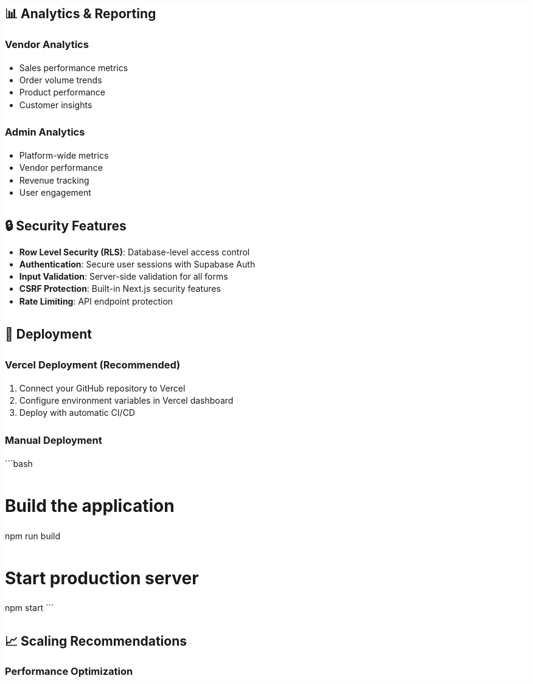 ## 📊 Analytics & Reporting

### Vendor Analytics

- Sales performance metrics
- Order volume trends
- Product performance
- Customer insights

### Admin Analytics

- Platform-wide metrics
- Vendor performance
- Revenue tracking
- User engagement

## 🔒 Security Features

- **Row Level Security (RLS)**: Database-level access control
- **Authentication**: Secure user sessions with Supabase Auth
- **Input Validation**: Server-side validation for all forms
- **CSRF Protection**: Built-in Next.js security features
- **Rate Limiting**: API endpoint protection

## 🚀 Deployment

### Vercel Deployment (Recommended)

1. Connect your GitHub repository to Vercel
2. Configure environment variables in Vercel dashboard
3. Deploy with automatic CI/CD

### Manual Deployment

\`\`\`bash

# Build the application

npm run build

# Start production server

npm start
\`\`\`

## 📈 Scaling Recommendations

### Performance Optimization
